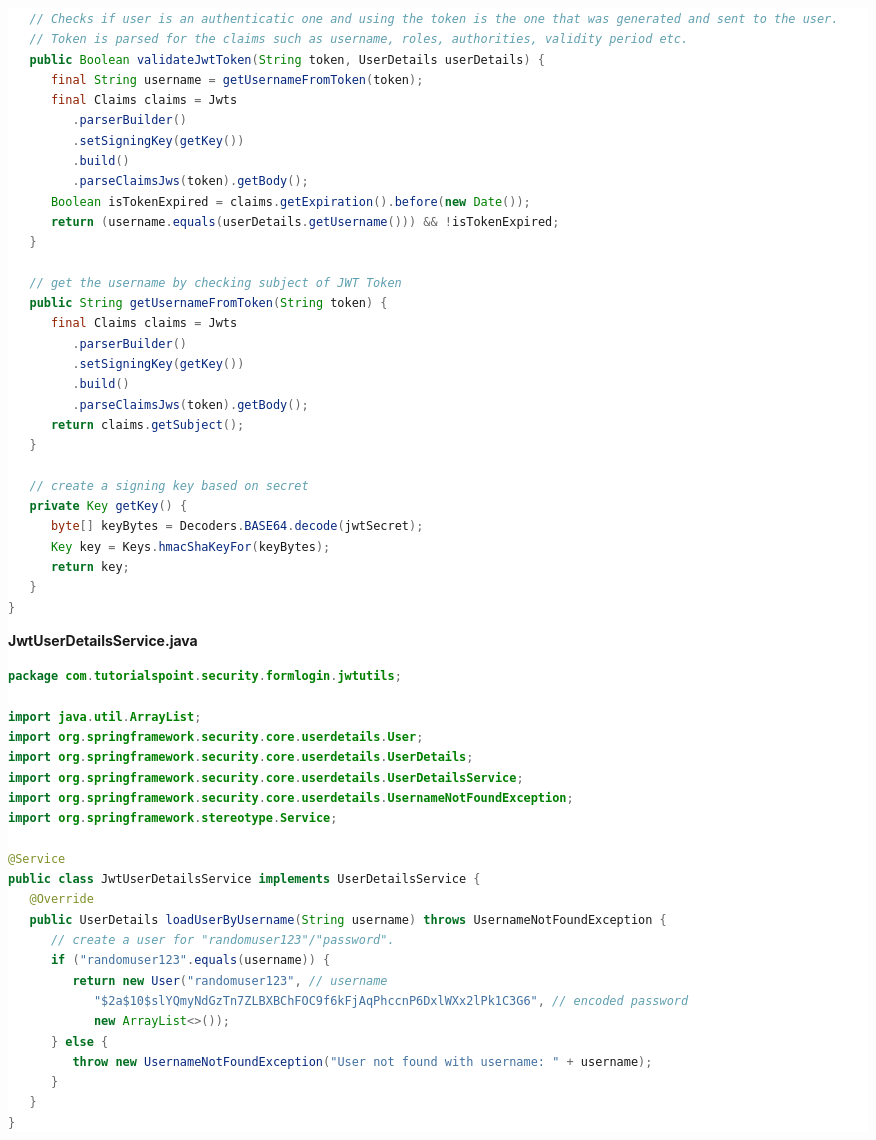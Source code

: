 ```java
   // Checks if user is an authenticatic one and using the token is the one that was generated and sent to the user. 
   // Token is parsed for the claims such as username, roles, authorities, validity period etc.
   public Boolean validateJwtToken(String token, UserDetails userDetails) { 
      final String username = getUsernameFromToken(token);
      final Claims claims = Jwts
         .parserBuilder()
         .setSigningKey(getKey())
         .build()
         .parseClaimsJws(token).getBody(); 
      Boolean isTokenExpired = claims.getExpiration().before(new Date());
      return (username.equals(userDetails.getUsername())) && !isTokenExpired;
   }

   // get the username by checking subject of JWT Token
   public String getUsernameFromToken(String token) {
      final Claims claims = Jwts
         .parserBuilder()
         .setSigningKey(getKey())
         .build()
         .parseClaimsJws(token).getBody(); 
      return claims.getSubject(); 
   }
   
   // create a signing key based on secret
   private Key getKey() {
      byte[] keyBytes = Decoders.BASE64.decode(jwtSecret);		
      Key key = Keys.hmacShaKeyFor(keyBytes);
      return key;
   }
}
```

__JwtUserDetailsService.java__

```java
package com.tutorialspoint.security.formlogin.jwtutils;

import java.util.ArrayList; 
import org.springframework.security.core.userdetails.User; 
import org.springframework.security.core.userdetails.UserDetails; 
import org.springframework.security.core.userdetails.UserDetailsService; 
import org.springframework.security.core.userdetails.UsernameNotFoundException; 
import org.springframework.stereotype.Service; 

@Service
public class JwtUserDetailsService implements UserDetailsService { 
   @Override 
   public UserDetails loadUserByUsername(String username) throws UsernameNotFoundException {
      // create a user for "randomuser123"/"password".
      if ("randomuser123".equals(username)) { 
         return new User("randomuser123", // username
            "$2a$10$slYQmyNdGzTn7ZLBXBChFOC9f6kFjAqPhccnP6DxlWXx2lPk1C3G6", // encoded password
            new ArrayList<>()); 
      } else { 
         throw new UsernameNotFoundException("User not found with username: " + username); 
      } 
   } 
}
```
